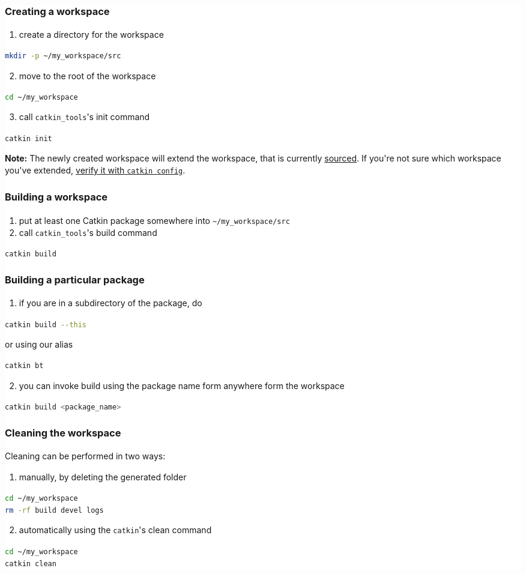 ### Creating a workspace

1. create a directory for the workspace
```bash
mkdir -p ~/my_workspace/src
```
2. move to the root of the workspace
```bash
cd ~/my_workspace
```
3. call ```catkin_tools```'s init command
```bash
catkin init
```

**Note:** The newly created workspace will extend the workspace, that is currently [sourced](managing_workspaces.html#sourcing-the-workspace).
If you're not sure which workspace you've extended, [verify it with `catkin config`](managing_workspaces.html#verifying-the-state-of-a-workspace).

### Building a workspace

1. put at least one Catkin package somewhere into `~/my_workspace/src`
2. call ```catkin_tools```'s build command
```bash
catkin build
```

### Building a particular package

1. if you are in a subdirectory of the package, do
```bash
catkin build --this
```
or using our alias
```bash
catkin bt
```
2. you can invoke build using the package name form anywhere form the workspace
```bash
catkin build <package_name>
```

### Cleaning the workspace

Cleaning can be performed in two ways:

1. manually, by deleting the generated folder
```bash
cd ~/my_workspace
rm -rf build devel logs
```
2. automatically using the `catkin`'s clean command
```bash
cd ~/my_workspace
catkin clean
```
